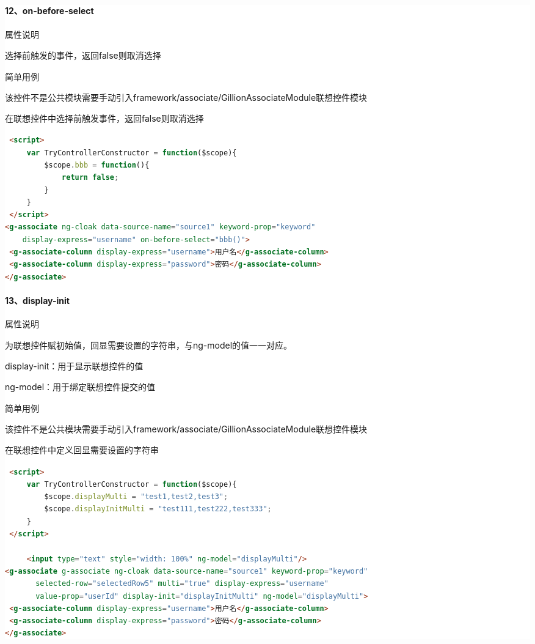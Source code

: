 

#### 12、on-before-select

属性说明

选择前触发的事件，返回false则取消选择

简单用例

该控件不是公共模块需要手动引入framework/associate/GillionAssociateModule联想控件模块

在联想控件中选择前触发事件，返回false则取消选择

```html
 <script>
     var TryControllerConstructor = function($scope){
         $scope.bbb = function(){
             return false;
         }
     }
 </script>     
<g-associate ng-cloak data-source-name="source1" keyword-prop="keyword"
    display-express="username" on-before-select="bbb()">
 <g-associate-column display-express="username">用户名</g-associate-column>
 <g-associate-column display-express="password">密码</g-associate-column>
</g-associate>
```

#### 13、display-init

属性说明

为联想控件赋初始值，回显需要设置的字符串，与ng-model的值一一对应。

display-init：用于显示联想控件的值

ng-model：用于绑定联想控件提交的值

简单用例

该控件不是公共模块需要手动引入framework/associate/GillionAssociateModule联想控件模块

在联想控件中定义回显需要设置的字符串

```html
 <script>
     var TryControllerConstructor = function($scope){
         $scope.displayMulti = "test1,test2,test3";
         $scope.displayInitMulti = "test111,test222,test333";
     }
 </script>

     <input type="text" style="width: 100%" ng-model="displayMulti"/>
<g-associate g-associate ng-cloak data-source-name="source1" keyword-prop="keyword"
       selected-row="selectedRow5" multi="true" display-express="username"
       value-prop="userId" display-init="displayInitMulti" ng-model="displayMulti">
 <g-associate-column display-express="username">用户名</g-associate-column>
 <g-associate-column display-express="password">密码</g-associate-column>
</g-associate>
```
